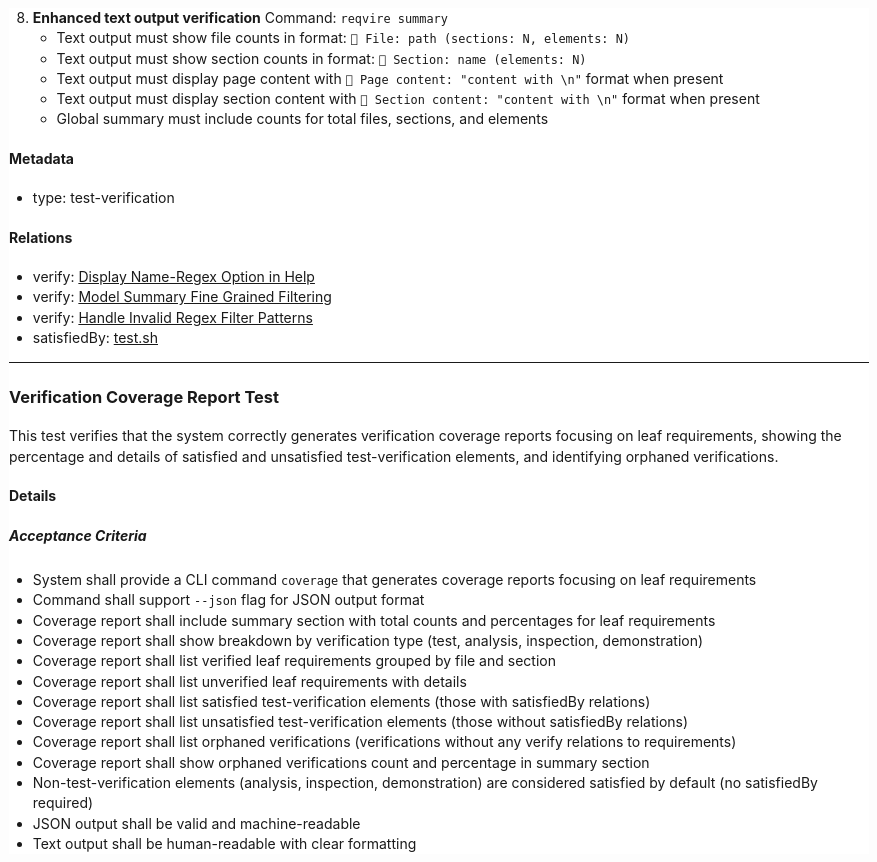 8. **Enhanced text output verification**
   Command: `reqvire summary`
   - Text output must show file counts in format: `📂 File: path (sections: N, elements: N)`
   - Text output must show section counts in format: `📖 Section: name (elements: N)`
   - Text output must display page content with `📄 Page content: "content with \n"` format when present
   - Text output must display section content with `📝 Section content: "content with \n"` format when present
   - Global summary must include counts for total files, sections, and elements

#### Metadata
  * type: test-verification

#### Relations
  * verify: [Display Name-Regex Option in Help](../SystemRequirements/Requirements.md#display-name-regex-option-in-help)
  * verify: [Model Summary Fine Grained Filtering](../SystemRequirements/Requirements.md#model-summary-fine-grained-filtering)
  * verify: [Handle Invalid Regex Filter Patterns](../SystemRequirements/Requirements.md#handle-invalid-regex-filter-patterns)
  * satisfiedBy: [test.sh](../../tests/test-model-summary-reports/test.sh)
---

### Verification Coverage Report Test

This test verifies that the system correctly generates verification coverage reports focusing on leaf requirements, showing the percentage and details of satisfied and unsatisfied test-verification elements, and identifying orphaned verifications.

#### Details

##### Acceptance Criteria
- System shall provide a CLI command `coverage` that generates coverage reports focusing on leaf requirements
- Command shall support `--json` flag for JSON output format
- Coverage report shall include summary section with total counts and percentages for leaf requirements
- Coverage report shall show breakdown by verification type (test, analysis, inspection, demonstration)
- Coverage report shall list verified leaf requirements grouped by file and section
- Coverage report shall list unverified leaf requirements with details
- Coverage report shall list satisfied test-verification elements (those with satisfiedBy relations)
- Coverage report shall list unsatisfied test-verification elements (those without satisfiedBy relations)
- Coverage report shall list orphaned verifications (verifications without any verify relations to requirements)
- Coverage report shall show orphaned verifications count and percentage in summary section
- Non-test-verification elements (analysis, inspection, demonstration) are considered satisfied by default (no satisfiedBy required)
- JSON output shall be valid and machine-readable
- Text output shall be human-readable with clear formatting
